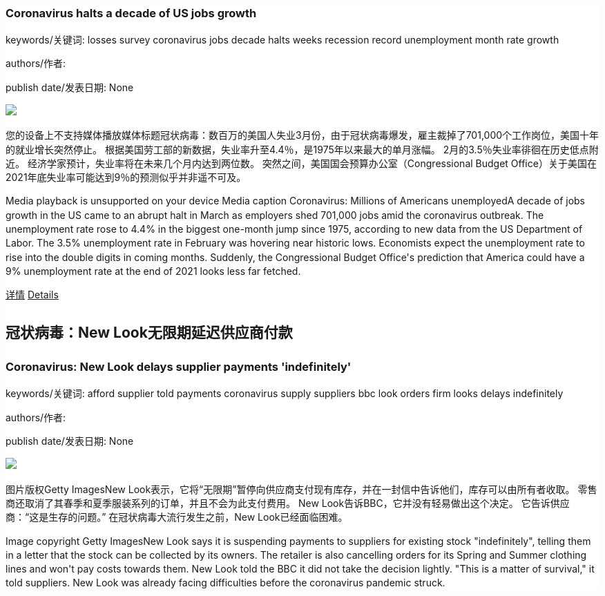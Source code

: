 ### Coronavirus halts a decade of US jobs growth

keywords/关键词: losses survey coronavirus jobs decade halts weeks recession record unemployment month rate growth

authors/作者: 

publish date/发表日期: None

![](https://ichef.bbci.co.uk/images/ic/1024x576/p087v98q.jpg)

您的设备上不支持媒体播放媒体标题冠状病毒：数百万的美国人失业3月份，由于冠状病毒爆发，雇主裁掉了701,000个工作岗位，美国十年的就业增长突然停止。
根据美国劳工部的新数据，失业率升至4.4％，是1975年以来最大的单月涨幅。
2月的3.5％失业率徘徊在历史低点附近。
经济学家预计，失业率将在未来几个月内达到两位数。
突然之间，美国国会预算办公室（Congressional Budget Office）关于美国在2021年底失业率可能达到9％的预测似乎并非遥不可及。

Media playback is unsupported on your device Media caption Coronavirus: Millions of Americans unemployedA decade of jobs growth in the US came to an abrupt halt in March as employers shed 701,000 jobs amid the coronavirus outbreak.
The unemployment rate rose to 4.4% in the biggest one-month jump since 1975, according to new data from the US Department of Labor.
The 3.5% unemployment rate in February was hovering near historic lows.
Economists expect the unemployment rate to rise into the double digits in coming months.
Suddenly, the Congressional Budget Office's prediction that America could have a 9% unemployment rate at the end of 2021 looks less far fetched.

[详情](Coronavirus%20halts%20a%20decade%20of%20US%20jobs%20growth_zh.md) [Details](Coronavirus%20halts%20a%20decade%20of%20US%20jobs%20growth.md)


## 冠状病毒：New Look无限期延迟供应商付款

### Coronavirus: New Look delays supplier payments 'indefinitely'

keywords/关键词: afford supplier told payments coronavirus supply suppliers bbc look orders firm looks delays indefinitely

authors/作者: 

publish date/发表日期: None

![](https://ichef.bbci.co.uk/news/1024/branded_news/172C8/production/_111602949_gettyimages-1207642163.jpg)

图片版权Getty ImagesNew Look表示，它将“无限期”暂停向供应商支付现有库存，并在一封信中告诉他们，库存可以由所有者收取。
零售商还取消了其春季和夏季服装系列的订单，并且不会为此支付费用。
New Look告诉BBC，它并没有轻易做出这个决定。
它告诉供应商：“这是生存的问题。”
在冠状病毒大流行发生之前，New Look已经面临困难。

Image copyright Getty ImagesNew Look says it is suspending payments to suppliers for existing stock "indefinitely", telling them in a letter that the stock can be collected by its owners.
The retailer is also cancelling orders for its Spring and Summer clothing lines and won't pay costs towards them.
New Look told the BBC it did not take the decision lightly.
"This is a matter of survival," it told suppliers.
New Look was already facing difficulties before the coronavirus pandemic struck.
